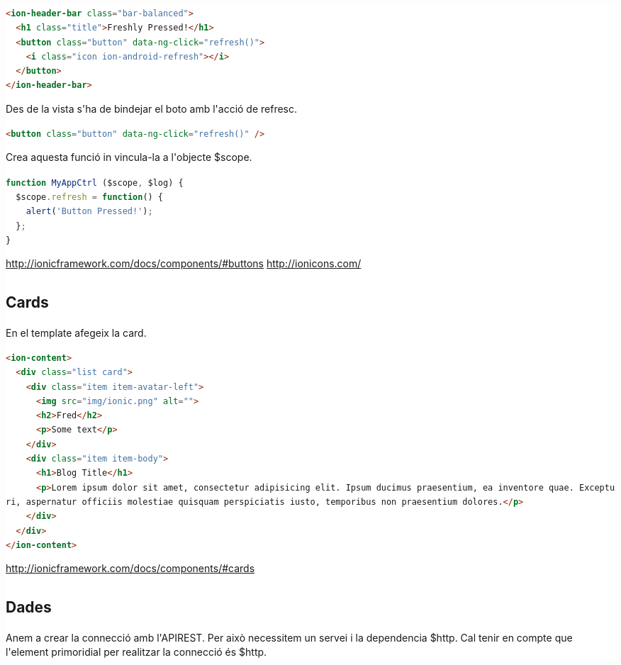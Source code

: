 ```html
<ion-header-bar class="bar-balanced">
  <h1 class="title">Freshly Pressed!</h1>
  <button class="button" data-ng-click="refresh()">
    <i class="icon ion-android-refresh"></i>
  </button>
</ion-header-bar>
```

Des de la vista s'ha de bindejar el boto amb l'acció de refresc.

```html
<button class="button" data-ng-click="refresh()" />
```

Crea aquesta funció in vincula-la a l'objecte $scope.

```js
function MyAppCtrl ($scope, $log) {
  $scope.refresh = function() {
    alert('Button Pressed!');
  };
}
```

http://ionicframework.com/docs/components/#buttons
http://ionicons.com/

## Cards

En el template afegeix la card.

```html
<ion-content>
  <div class="list card">
    <div class="item item-avatar-left">
      <img src="img/ionic.png" alt="">
      <h2>Fred</h2>
      <p>Some text</p>
    </div>
    <div class="item item-body">
      <h1>Blog Title</h1>
      <p>Lorem ipsum dolor sit amet, consectetur adipisicing elit. Ipsum ducimus praesentium, ea inventore quae. Excepturi, aspernatur officiis molestiae quisquam perspiciatis iusto, temporibus non praesentium dolores.</p>
    </div>
  </div>
</ion-content>
```

http://ionicframework.com/docs/components/#cards

## Dades

Anem a crear la connecció amb l'APIREST. Per això necessitem un servei i la
dependencia $http. Cal tenir en compte que l'element primoridial per realitzar
la connecció és $http.
